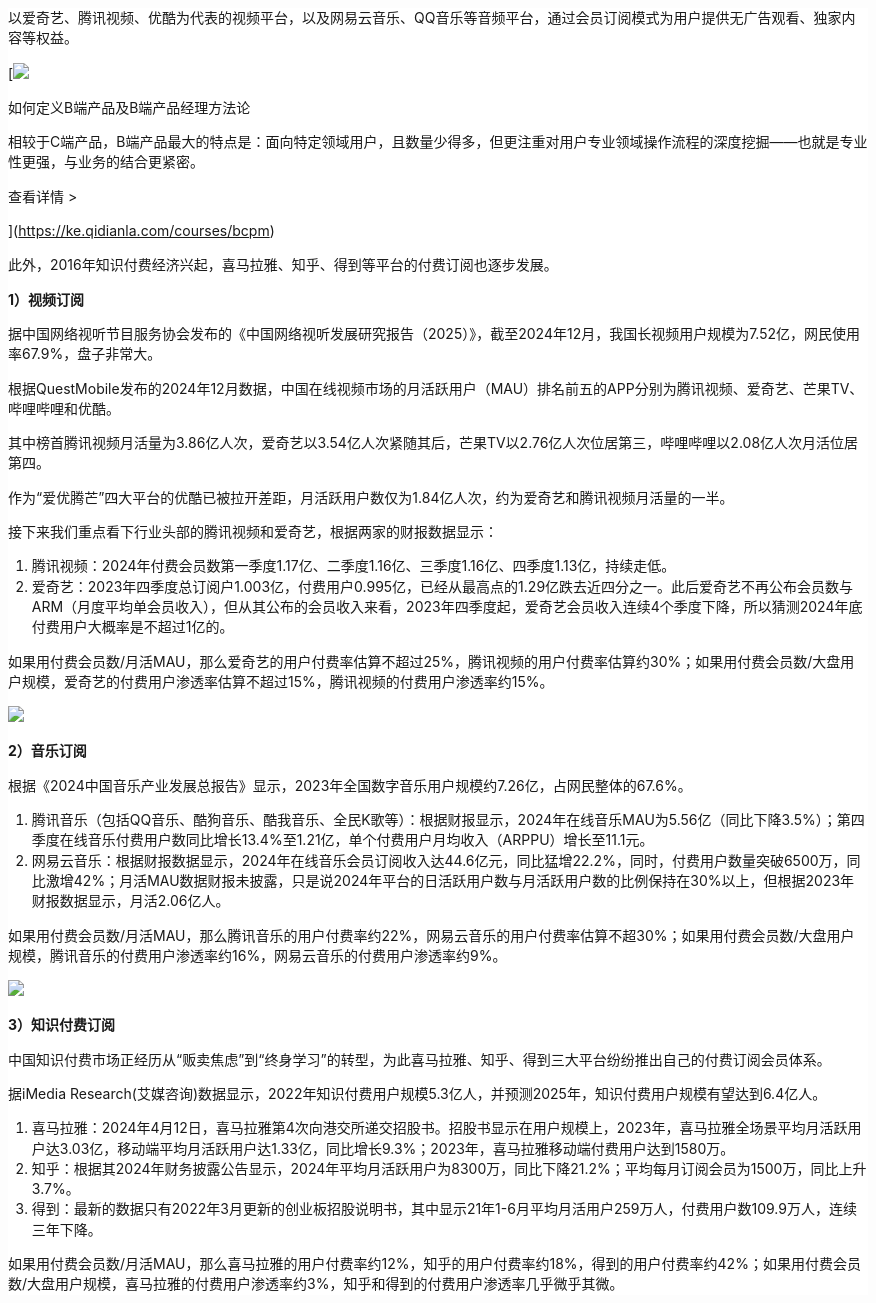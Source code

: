 以爱奇艺、腾讯视频、优酷为代表的视频平台，以及网易云音乐、QQ音乐等音频平台，通过会员订阅模式为用户提供无广告观看、独家内容等权益。

[![](https://image.woshipm.com/2023/08/02/72b77e4e-30e3-11ee-88e7-00163e0b5ff3.png)

如何定义B端产品及B端产品经理方法论

相较于C端产品，B端产品最大的特点是：面向特定领域用户，且数量少得多，但更注重对用户专业领域操作流程的深度挖掘——也就是专业性更强，与业务的结合更紧密。

查看详情 >

](https://ke.qidianla.com/courses/bcpm)

此外，2016年知识付费经济兴起，喜马拉雅、知乎、得到等平台的付费订阅也逐步发展。

**1）视频订阅**

据中国网络视听节目服务协会发布的《中国网络视听发展研究报告（2025）》，截至2024年12月，我国长视频用户规模为7.52亿，网民使用率67.9%，盘子非常大。

根据QuestMobile发布的2024年12月数据，中国在线视频市场的月活跃用户（MAU）排名前五的APP分别为腾讯视频、爱奇艺、芒果TV、哔哩哔哩和优酷。

其中榜首腾讯视频月活量为3.86亿人次，爱奇艺以3.54亿人次紧随其后，芒果TV以2.76亿人次位居第三，哔哩哔哩以2.08亿人次月活位居第四。

作为“爱优腾芒”四大平台的优酷已被拉开差距，月活跃用户数仅为1.84亿人次，约为爱奇艺和腾讯视频月活量的一半。

接下来我们重点看下行业头部的腾讯视频和爱奇艺，根据两家的财报数据显示：

1.  腾讯视频：2024年付费会员数第一季度1.17亿、二季度1.16亿、三季度1.16亿、四季度1.13亿，持续走低。
2.  爱奇艺：2023年四季度总订阅户1.003亿，付费用户0.995亿，已经从最高点的1.29亿跌去近四分之一。此后爱奇艺不再公布会员数与ARM（月度平均单会员收入），但从其公布的会员收入来看，2023年四季度起，爱奇艺会员收入连续4个季度下降，所以猜测2024年底付费用户大概率是不超过1亿的。

如果用付费会员数/月活MAU，那么爱奇艺的用户付费率估算不超过25%，腾讯视频的用户付费率估算约30%；如果用付费会员数/大盘用户规模，爱奇艺的付费用户渗透率估算不超过15%，腾讯视频的付费用户渗透率约15%。

![](https://image.woshipm.com/2025/04/18/00afdc22-1c39-11f0-b222-00163e09d72f.png)

**2）音乐订阅**

根据《2024中国音乐产业发展总报告》显示，2023年全国数字音乐用户规模约7.26亿，占网民整体的67.6%。

1.  腾讯音乐（包括QQ音乐、酷狗音乐、酷我音乐、全民K歌等）：根据财报显示，2024年在线音乐MAU为5.56亿（同比下降3.5%）；第四季度在线音乐付费用户数同比增长13.4%至1.21亿，单个付费用户月均收入（ARPPU）增长至11.1元。
2.  网易云音乐：根据财报数据显示，2024年在线音乐会员订阅收入达44.6亿元，同比猛增22.2%，同时，付费用户数量突破6500万，同比激增42%；月活MAU数据财报未披露，只是说2024年平台的日活跃用户数与月活跃用户数的比例保持在30%以上，但根据2023年财报数据显示，月活2.06亿人。

如果用付费会员数/月活MAU，那么腾讯音乐的用户付费率约22%，网易云音乐的用户付费率估算不超30%；如果用付费会员数/大盘用户规模，腾讯音乐的付费用户渗透率约16%，网易云音乐的付费用户渗透率约9%。

![](https://image.woshipm.com/2025/04/18/01629042-1c39-11f0-b222-00163e09d72f.png)

**3）知识付费订阅**

中国知识付费市场正经历从“贩卖焦虑”到“终身学习”的转型，为此喜马拉雅、知乎、得到三大平台纷纷推出自己的付费订阅会员体系。

据iMedia Research(艾媒咨询)数据显示，2022年知识付费用户规模5.3亿人，并预测2025年，知识付费用户规模有望达到6.4亿人。

1.  喜马拉雅：2024年4月12日，喜马拉雅第4次向港交所递交招股书。招股书显示在用户规模上，2023年，喜马拉雅全场景平均月活跃用户达3.03亿，移动端平均月活跃用户达1.33亿，同比增长9.3%；2023年，喜马拉雅移动端付费用户达到1580万。
2.  知乎：根据其2024年财务披露公告显示，2024年平均月活跃用户为8300万，同比下降21.2%；平均每月订阅会员为1500万，同比上升3.7%。
3.  得到：最新的数据只有2022年3月更新的创业板招股说明书，其中显示21年1-6月平均月活用户259万人，付费用户数109.9万人，连续三年下降。

如果用付费会员数/月活MAU，那么喜马拉雅的用户付费率约12%，知乎的用户付费率约18%，得到的用户付费率约42%；如果用付费会员数/大盘用户规模，喜马拉雅的付费用户渗透率约3%，知乎和得到的付费用户渗透率几乎微乎其微。
